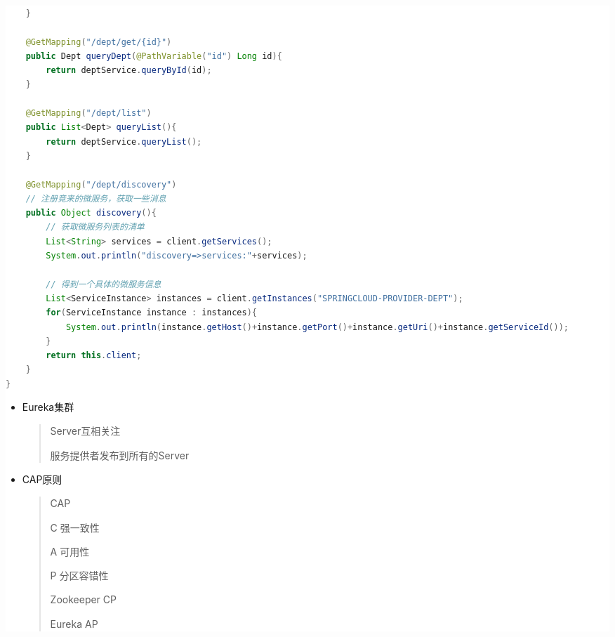   ```java
      }
  
      @GetMapping("/dept/get/{id}")
      public Dept queryDept(@PathVariable("id") Long id){
          return deptService.queryById(id);
      }
  
      @GetMapping("/dept/list")
      public List<Dept> queryList(){
          return deptService.queryList();
      }
  
      @GetMapping("/dept/discovery")
      // 注册竟来的微服务，获取一些消息
      public Object discovery(){
          // 获取微服务列表的清单
          List<String> services = client.getServices();
          System.out.println("discovery=>services:"+services);
  
          // 得到一个具体的微服务信息
          List<ServiceInstance> instances = client.getInstances("SPRINGCLOUD-PROVIDER-DEPT");
          for(ServiceInstance instance : instances){
              System.out.println(instance.getHost()+instance.getPort()+instance.getUri()+instance.getServiceId());
          }
          return this.client;
      }
  }
  ```

- Eureka集群

  > Server互相关注
  >
  > 服务提供者发布到所有的Server

- CAP原则

  > CAP
  >
  > C 强一致性
  >
  > A 可用性
  >
  > P 分区容错性
  >
  > Zookeeper CP 
  >
  > Eureka AP